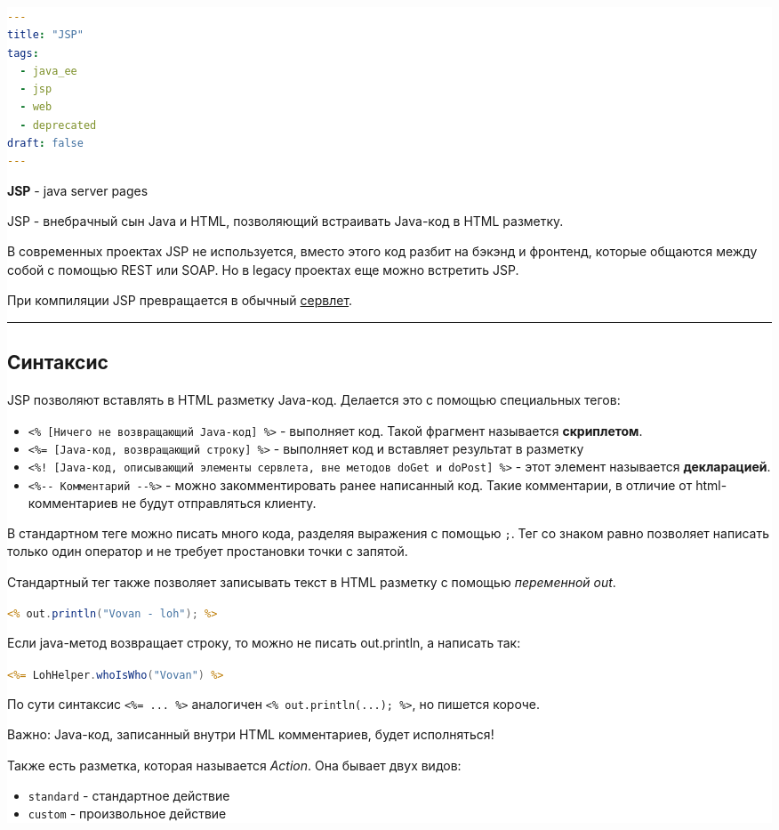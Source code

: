 ```yaml
---
title: "JSP"
tags:
  - java_ee
  - jsp
  - web  
  - deprecated
draft: false
---
```


**JSP** - java server pages

JSP - внебрачный сын Java и HTML, позволяющий встраивать Java-код в HTML разметку.

В современных проектах JSP не используется, вместо этого код разбит на бэкэнд и фронтенд, которые общаются между собой с помощью REST или SOAP. Но в legacy проектах еще можно встретить JSP.

При компиляции JSP превращается в обычный [сервлет](../servlets/servlet.md).

---
## Синтаксис

JSP позволяют вставлять в HTML разметку Java-код. Делается это с помощью специальных тегов:

- `<% [Ничего не возвращающий Java-код] %>` - выполняет код. Такой фрагмент называется **скриплетом**.
- `<%= [Java-код, возвращающий строку] %>` - выполняет код и вставляет результат в разметку
- `<%! [Java-код, описывающий элементы сервлета, вне методов doGet и doPost] %>` - этот элемент называется **декларацией**.
- `<%-- Комментарий --%>` - можно закомментировать ранее написанный код. Такие комментарии, в отличие от html-комментариев не будут отправляться клиенту.

В стандартном теге можно писать много кода, разделяя выражения с помощью `;`. Тег со знаком равно позволяет написать только один оператор и не требует простановки точки с запятой.

Стандартный тег также позволяет записывать текст в HTML разметку c помощью *переменной out*.

```jsp
<% out.println("Vovan - loh"); %>
```

Если java-метод возвращает строку, то можно не писать out.println, а написать так:

```jsp
<%= LohHelper.whoIsWho("Vovan") %>
```

По сути синтаксис `<%= ... %>` аналогичен `<% out.println(...); %>`, но пишется короче.

Важно: Java-код, записанный внутри HTML комментариев, будет исполняться!

Также есть разметка, которая называется *Action*. Она бывает двух видов:

- `standard` - стандартное действие
- `custom` - произвольное действие
